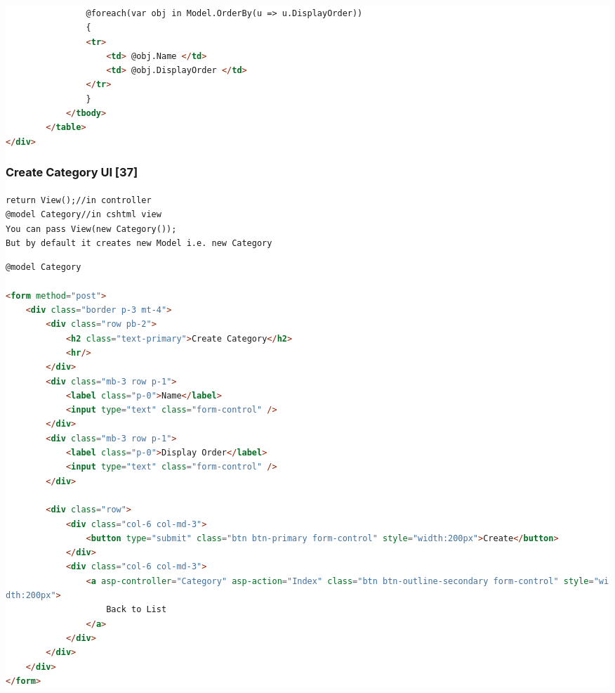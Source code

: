 ```html
                @foreach(var obj in Model.OrderBy(u => u.DisplayOrder))
                {
                <tr>
                    <td> @obj.Name </td>
                    <td> @obj.DisplayOrder </td>
                </tr>
                }
            </tbody>
        </table>
</div>
```

### Create Category UI [37]

```
return View();//in controller
@model Category//in cshtml view
You can pass View(new Category());
But by default it creates new Model i.e. new Category 
```

```html
@model Category

<form method="post">
    <div class="border p-3 mt-4">
        <div class="row pb-2">
            <h2 class="text-primary">Create Category</h2>
            <hr/>
        </div>
        <div class="mb-3 row p-1">
            <label class="p-0">Name</label>
            <input type="text" class="form-control" />
        </div>
        <div class="mb-3 row p-1">
            <label class="p-0">Display Order</label>
            <input type="text" class="form-control" />
        </div>

        <div class="row">
            <div class="col-6 col-md-3">
                <button type="submit" class="btn btn-primary form-control" style="width:200px">Create</button>
            </div>
            <div class="col-6 col-md-3">
                <a asp-controller="Category" asp-action="Index" class="btn btn-outline-secondary form-control" style="width:200px">
                    Back to List
                </a>
            </div>
        </div>
    </div>
</form>
```
